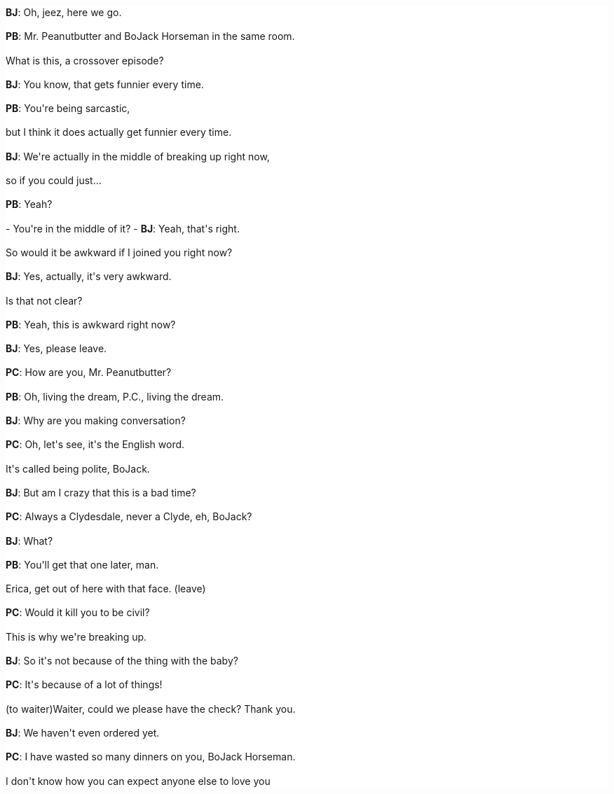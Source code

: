 __BJ__: Oh, jeez, here we go.

__PB__: Mr. Peanutbutter and BoJack Horseman in the same room.

What is this, a crossover episode?

__BJ__: You know, that gets funnier every time.

__PB__: You're being sarcastic,

but I think it does actually get funnier every time.

__BJ__: We're actually in the middle of breaking up right now,

so if you could just... 

__PB__: Yeah?

\- You're in the middle of it? - __BJ__: Yeah, that's right.

So would it be awkward if I joined you right now?

__BJ__: Yes, actually, it's very awkward.

Is that not clear?

__PB__: Yeah, this is awkward right now?

__BJ__: Yes, please leave.

__PC__: How are you, Mr. Peanutbutter?

__PB__: Oh, living the dream, P.C., living the dream.

__BJ__: Why are you making conversation?

__PC__: Oh, let's see, it's the English word.

It's called being polite, BoJack.

__BJ__: But am I crazy that this is a bad time?

__PC__: Always a Clydesdale, never a Clyde, eh, BoJack?

__BJ__: What?

__PB__: You'll get that one later, man.

Erica, get out of here with that face. (leave)

__PC__: Would it kill you to be civil?

This is why we're breaking up.

__BJ__: So it's not because of the thing with the baby?

__PC__: It's because of a lot of things!

(to waiter)Waiter, could we please have the check? Thank you. 

__BJ__: We haven't even ordered yet.

__PC__: I have wasted so many dinners on you, BoJack Horseman.

I don't know how you can expect anyone else to love you
